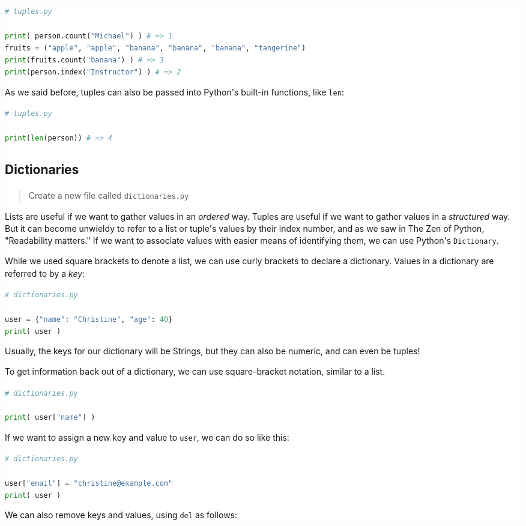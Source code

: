 ```python
# tuples.py

print( person.count("Michael") ) # => 1
fruits = ("apple", "apple", "banana", "banana", "banana", "tangerine")
print(fruits.count("banana") ) # => 3
print(person.index("Instructor") ) # => 2
```

As we said before, tuples can also be passed into Python's built-in functions, like `len`:

```python
# tuples.py

print(len(person)) # => 4
```

## Dictionaries

> Create a new file called `dictionaries.py`


Lists are useful if we want to gather values in an _ordered_ way. Tuples are useful if we want to gather values in a _structured_ way. But it can become unwieldy to refer to a list or tuple's values by their index number, and as we saw in The Zen of Python, "Readability matters." If we want to associate values with easier means of identifying them, we can use Python's `Dictionary`.

While we used square brackets to denote a list, we can use curly brackets to declare a dictionary. Values in a dictionary are referred to by a _key_:

```python
# dictionaries.py

user = {"name": "Christine", "age": 40}
print( user )
```

Usually, the keys for our dictionary will be Strings, but they can also be numeric, and can even be tuples!

To get information back out of a dictionary, we can use square-bracket notation, similar to a list.

```python
# dictionaries.py

print( user["name"] )
```

If we want to assign a new key and value to `user`, we can do so like this:

```python
# dictionaries.py

user["email"] = "christine@example.com"
print( user )
```

We can also remove keys and values, using `del` as follows:
